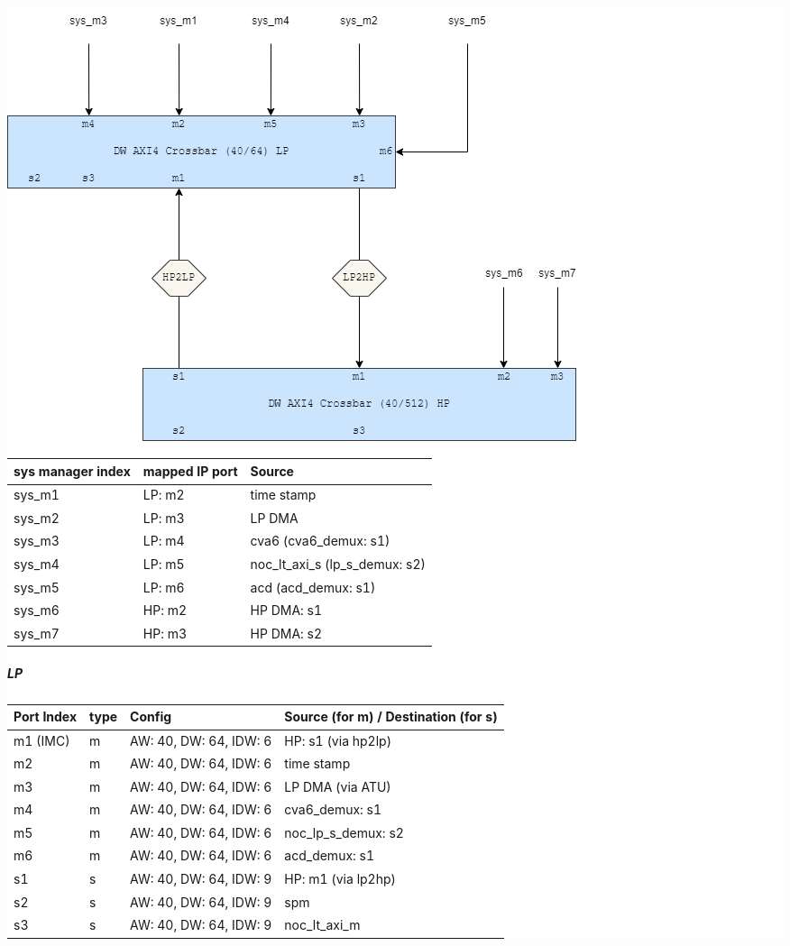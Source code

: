 ![system manager overview](fig/sys_mst.drawio.png)

|  sys manager index  | mapped IP port  | Source             |
|:------------------- |:----------------|:------------------ |
| sys_m1              | LP: m2          | time stamp         |
| sys_m2              | LP: m3          | LP DMA             |
| sys_m3              | LP: m4          | cva6 (cva6_demux: s1)  |
| sys_m4              | LP: m5          | noc_lt_axi_s (lp_s_demux: s2) |
| sys_m5              | LP: m6          | acd (acd_demux: s1)    |
| sys_m6              | HP: m2          | HP DMA: s1   |
| sys_m7              | HP: m3          | HP DMA: s2   |


##### LP

|  Port Index     | type    | Config                   | Source (for m) / Destination (for s) |
|:--------------- |:--------|:------------------------ |:------------------------------------ |
| m1 (IMC)        | m       | AW: 40, DW: 64, IDW: 6   | HP: s1 (via hp2lp)                   |
| m2              | m       | AW: 40, DW: 64, IDW: 6   | time stamp                           |
| m3              | m       | AW: 40, DW: 64, IDW: 6   | LP DMA (via ATU)                     |
| m4              | m       | AW: 40, DW: 64, IDW: 6   | cva6_demux: s1                       |
| m5              | m       | AW: 40, DW: 64, IDW: 6   | noc_lp_s_demux: s2                   |
| m6              | m       | AW: 40, DW: 64, IDW: 6   | acd_demux: s1                        |
| s1              | s       | AW: 40, DW: 64, IDW: 9   | HP: m1 (via lp2hp)                   |
| s2              | s       | AW: 40, DW: 64, IDW: 9   | spm                                  |
| s3              | s       | AW: 40, DW: 64, IDW: 9   | noc_lt_axi_m                         |

